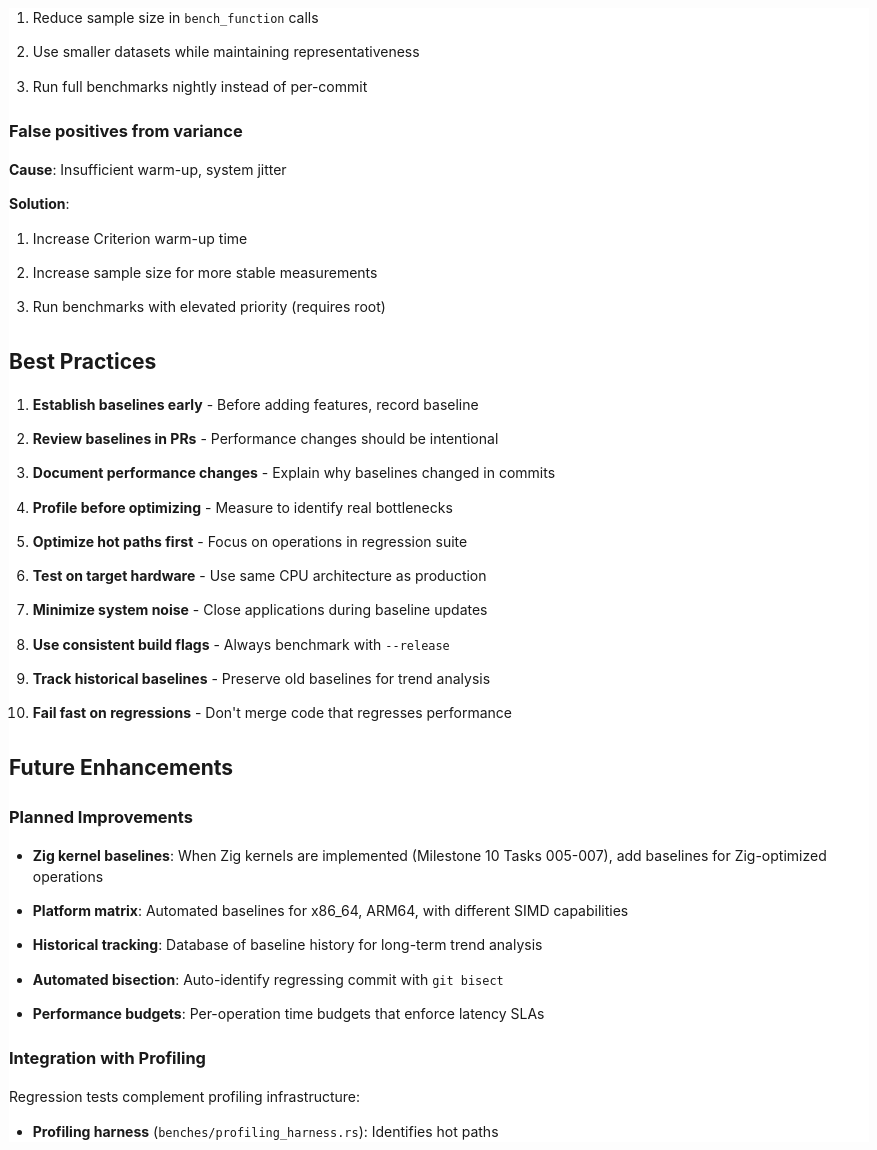 1. Reduce sample size in `bench_function` calls

2. Use smaller datasets while maintaining representativeness

3. Run full benchmarks nightly instead of per-commit

### False positives from variance

**Cause**: Insufficient warm-up, system jitter

**Solution**:

1. Increase Criterion warm-up time

2. Increase sample size for more stable measurements

3. Run benchmarks with elevated priority (requires root)

## Best Practices

1. **Establish baselines early** - Before adding features, record baseline

2. **Review baselines in PRs** - Performance changes should be intentional

3. **Document performance changes** - Explain why baselines changed in commits

4. **Profile before optimizing** - Measure to identify real bottlenecks

5. **Optimize hot paths first** - Focus on operations in regression suite

6. **Test on target hardware** - Use same CPU architecture as production

7. **Minimize system noise** - Close applications during baseline updates

8. **Use consistent build flags** - Always benchmark with `--release`

9. **Track historical baselines** - Preserve old baselines for trend analysis

10. **Fail fast on regressions** - Don't merge code that regresses performance

## Future Enhancements

### Planned Improvements

- **Zig kernel baselines**: When Zig kernels are implemented (Milestone 10 Tasks 005-007), add baselines for Zig-optimized operations

- **Platform matrix**: Automated baselines for x86_64, ARM64, with different SIMD capabilities

- **Historical tracking**: Database of baseline history for long-term trend analysis

- **Automated bisection**: Auto-identify regressing commit with `git bisect`

- **Performance budgets**: Per-operation time budgets that enforce latency SLAs

### Integration with Profiling

Regression tests complement profiling infrastructure:

- **Profiling harness** (`benches/profiling_harness.rs`): Identifies hot paths
